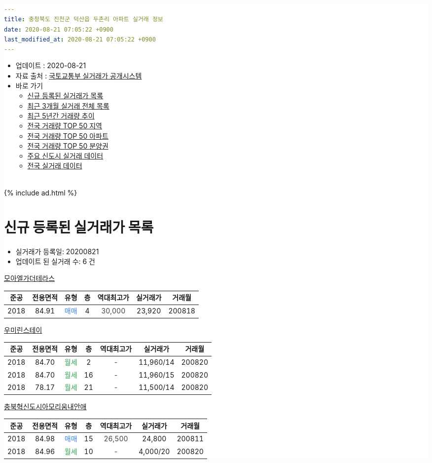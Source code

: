 ```yaml
---
title: 충청북도 진천군 덕산읍 두촌리 아파트 실거래 정보
date: 2020-08-21 07:05:22 +0900
last_modified_at: 2020-08-21 07:05:22 +0900
---
```


* 업데이트 : 2020-08-21
* 자료 출처 : [국토교통부 실거래가 공개시스템](http://rt.molit.go.kr)
* 바로 가기
    * [신규 등록된 실거래가 목록](#신규-등록된-실거래가-목록)
    * [최근 3개월 실거래 전체 목록](#최근-3개월-실거래-전체-목록)
    * [최근 5년간 거래량 추이](#최근-5년간-거래량-추이)
    * [전국 거래량 TOP 50 지역](https://inasie.github.io/apt-trade-info/최근-3개월-전국에서-가장-거래가-많이-발생한-지역)
    * [전국 거래량 TOP 50 아파트](https://inasie.github.io/apt-trade-info/최근-3개월-전국에서-가장-거래가-많이-발생한-아파트)
    * [전국 거래량 TOP 50 분양권](https://inasie.github.io/apt-trade-info/최근-3개월-전국에서-가장-거래가-많이-발생한-분양권)
    * [주요 신도시 실거래 데이터](https://inasie.github.io/apt-trade-info/주요-신도시)
    * [전국 실거래 데이터](https://inasie.github.io/apt-trade-info/전국)
<br>
{% include ad.html %}
<br>

# 신규 등록된 실거래가 목록
* 실거래가 등록일: 20200821
* 업데이트 된 실거래 수: 6 건


[모아엘가더테라스](https://search.naver.com/search.naver?query=%EC%B6%A9%EC%B2%AD%EB%B6%81%EB%8F%84+%EC%A7%84%EC%B2%9C%EA%B5%B0+%EB%8D%95%EC%82%B0%EC%9D%8D+%EB%91%90%EC%B4%8C%EB%A6%AC+%EB%AA%A8%EC%95%84%EC%97%98%EA%B0%80%EB%8D%94%ED%85%8C%EB%9D%BC%EC%8A%A4)

|준공|전용면적|유형|층|역대최고가|실거래가|거래월|
|:---:|:---:|:---:|:---:|:---:|:---:|:---:|
|2018|84.91|<span style="color:#4285f3">매매</span>|4|<span style="color:#444444">30,000</span>|23,920|200818|

[우미린스테이](https://search.naver.com/search.naver?query=%EC%B6%A9%EC%B2%AD%EB%B6%81%EB%8F%84+%EC%A7%84%EC%B2%9C%EA%B5%B0+%EB%8D%95%EC%82%B0%EC%9D%8D+%EB%91%90%EC%B4%8C%EB%A6%AC+%EC%9A%B0%EB%AF%B8%EB%A6%B0%EC%8A%A4%ED%85%8C%EC%9D%B4)

|준공|전용면적|유형|층|역대최고가|실거래가|거래월|
|:---:|:---:|:---:|:---:|:---:|:---:|:---:|
|2018|84.70|<span style="color:#34a853">월세</span>|2|<span style="color:#444444">-</span>|11,960/14|200820|
|2018|84.70|<span style="color:#34a853">월세</span>|16|<span style="color:#444444">-</span>|11,960/15|200820|
|2018|78.17|<span style="color:#34a853">월세</span>|21|<span style="color:#444444">-</span>|11,500/14|200820|

[충북혁신도시아모리움내안애](https://search.naver.com/search.naver?query=%EC%B6%A9%EC%B2%AD%EB%B6%81%EB%8F%84+%EC%A7%84%EC%B2%9C%EA%B5%B0+%EB%8D%95%EC%82%B0%EC%9D%8D+%EB%91%90%EC%B4%8C%EB%A6%AC+%EC%B6%A9%EB%B6%81%ED%98%81%EC%8B%A0%EB%8F%84%EC%8B%9C%EC%95%84%EB%AA%A8%EB%A6%AC%EC%9B%80%EB%82%B4%EC%95%88%EC%95%A0)

|준공|전용면적|유형|층|역대최고가|실거래가|거래월|
|:---:|:---:|:---:|:---:|:---:|:---:|:---:|
|2018|84.98|<span style="color:#4285f3">매매</span>|15|<span style="color:#444444">26,500</span>|24,800|200811|
|2018|84.96|<span style="color:#34a853">월세</span>|10|<span style="color:#444444">-</span>|4,000/20|200820|
